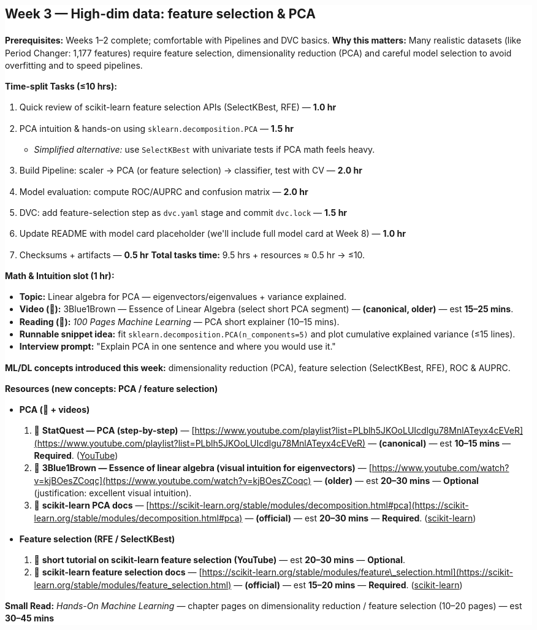 ## Week 3 — High-dim data: feature selection & PCA

**Prerequisites:** Weeks 1–2 complete; comfortable with Pipelines and DVC basics.
**Why this matters:** Many realistic datasets (like Period Changer: 1,177 features) require feature selection, dimensionality reduction (PCA) and careful model selection to avoid overfitting and to speed pipelines.

**Time-split Tasks (≤10 hrs):**

1. Quick review of scikit-learn feature selection APIs (SelectKBest, RFE) — **1.0 hr**
2. PCA intuition & hands-on using `sklearn.decomposition.PCA` — **1.5 hr**

   * *Simplified alternative:* use `SelectKBest` with univariate tests if PCA math feels heavy.
3. Build Pipeline: scaler → PCA (or feature selection) → classifier, test with CV — **2.0 hr**
4. Model evaluation: compute ROC/AUPRC and confusion matrix — **2.0 hr**
5. DVC: add feature-selection step as `dvc.yaml` stage and commit `dvc.lock` — **1.5 hr**
6. Update README with model card placeholder (we'll include full model card at Week 8) — **1.0 hr**
7. Checksums + artifacts — **0.5 hr**
   **Total tasks time:** 9.5 hrs + resources ≈ 0.5 hr → ≤10.

**Math & Intuition slot (1 hr):**

* **Topic:** Linear algebra for PCA — eigenvectors/eigenvalues + variance explained.
* **Video (🎥):** 3Blue1Brown — Essence of Linear Algebra (select short PCA segment) — **(canonical, older)** — est **15–25 mins**.
* **Reading (📝):** *100 Pages Machine Learning* — PCA short explainer (10–15 mins).
* **Runnable snippet idea:** fit `sklearn.decomposition.PCA(n_components=5)` and plot cumulative explained variance (≤15 lines).
* **Interview prompt:** "Explain PCA in one sentence and where you would use it."

**ML/DL concepts introduced this week:** dimensionality reduction (PCA), feature selection (SelectKBest, RFE), ROC & AUPRC.

**Resources (new concepts: PCA / feature selection)**

* **PCA (📄 + videos)**

  1. 🎥 **StatQuest — PCA (step-by-step)** — [https://www.youtube.com/playlist?list=PLblh5JKOoLUIcdlgu78MnlATeyx4cEVeR](https://www.youtube.com/playlist?list=PLblh5JKOoLUIcdlgu78MnlATeyx4cEVeR) — **(canonical)** — est **10–15 mins** — **Required**. ([YouTube][7])
  2. 🎥 **3Blue1Brown — Essence of linear algebra (visual intuition for eigenvectors)** — [https://www.youtube.com/watch?v=kjBOesZCoqc](https://www.youtube.com/watch?v=kjBOesZCoqc) — **(older)** — est **20–30 mins** — **Optional** (justification: excellent visual intuition).
  3. 📄 **scikit-learn PCA docs** — [https://scikit-learn.org/stable/modules/decomposition.html#pca](https://scikit-learn.org/stable/modules/decomposition.html#pca) — **(official)** — est **20–30 mins** — **Required**. ([scikit-learn][5])

* **Feature selection (RFE / SelectKBest)**

  1. 🎥 **short tutorial on scikit-learn feature selection (YouTube)** — est **20–30 mins** — **Optional**.
  2. 📄 **scikit-learn feature selection docs** — [https://scikit-learn.org/stable/modules/feature\_selection.html](https://scikit-learn.org/stable/modules/feature_selection.html) — **(official)** — est **15–20 mins** — **Required**. ([scikit-learn][5])

**Small Read:** *Hands-On Machine Learning* — chapter pages on dimensionality reduction / feature selection (10–20 pages) — est **30–45 mins**


[1]: https://pandas.pydata.org/docs/?utm_source=chatgpt.com "pandas 2.3.2 documentation"
[2]: https://scikit-learn.org/stable/getting_started.html?utm_source=chatgpt.com "Getting Started — scikit-learn 1.7.2 documentation"
[3]: https://archive.ics.uci.edu/ml/datasets/soybean%2B%28small%29 "UCI Machine Learning Repository"
[4]: https://dvc.org/doc?utm_source=chatgpt.com "DVC Documentation"
[5]: https://scikit-learn.org/stable/user_guide.html?utm_source=chatgpt.com "User Guide — scikit-learn 1.7.2 documentation"
[6]: https://archive.ics.uci.edu/ml/datasets/Cryotherapy%2BDataset "UCI Machine Learning Repository"
[7]: https://www.youtube.com/playlist?list=PLblh5JKOoLUIcdlgu78MnlATeyx4cEVeR&utm_source=chatgpt.com "StatQuest"
[8]: https://archive.ics.uci.edu/dataset/729/period%2Bchanger-2 "UCI Machine Learning Repository"
[9]: https://mlflow.org/docs/3.2.0/?utm_source=chatgpt.com "Documentation"
[10]: https://archive.ics.uci.edu/dataset/748/sirtuin6%2Bsmall%2Bmolecules-1?utm_source=chatgpt.com "Sirtuin6 Small Molecules"